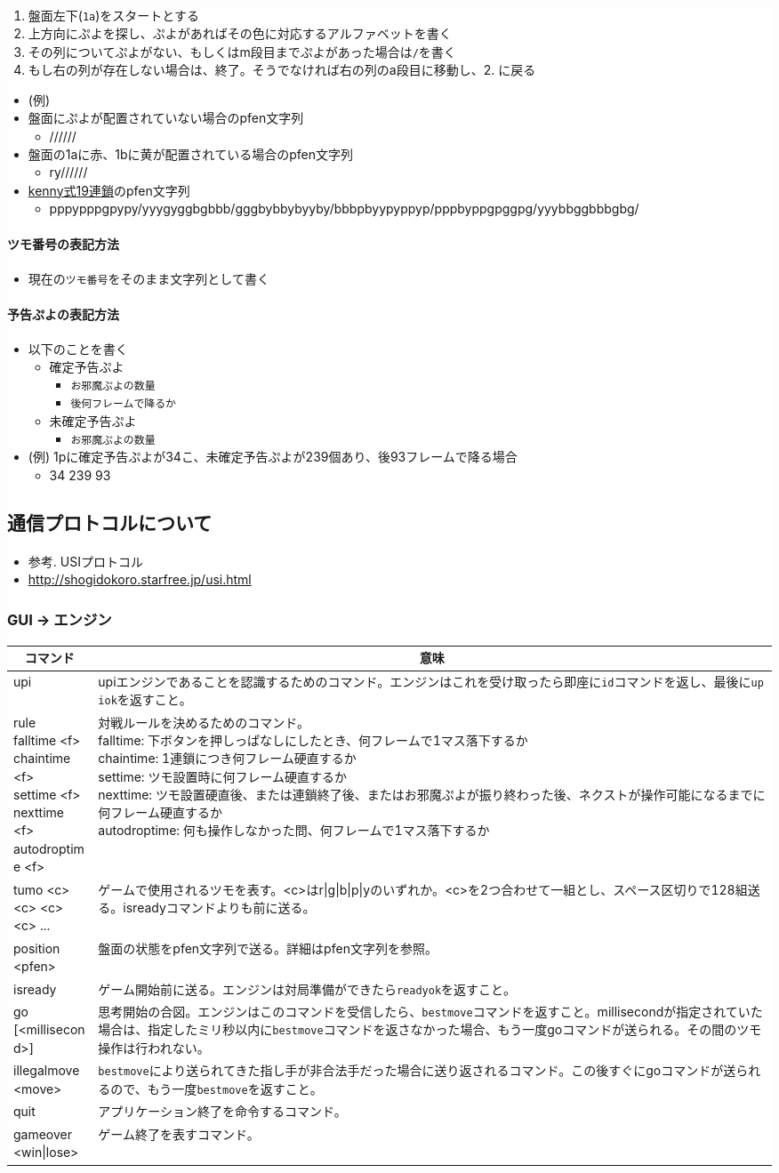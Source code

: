 1. 盤面左下(`1a`)をスタートとする
2. 上方向にぷよを探し、ぷよがあればその色に対応するアルファベットを書く
3. その列についてぷよがない、もしくはm段目までぷよがあった場合は`/`を書く
4. もし右の列が存在しない場合は、終了。そうでなければ右の列のa段目に移動し、2. に戻る

- (例)
- 盤面にぷよが配置されていない場合のpfen文字列
  - //////
- 盤面の1aに赤、1bに黄が配置されている場合のpfen文字列
  - ry//////
- [kenny式19連鎖](https://www26.atwiki.jp/puyowords/pages/39.html)のpfen文字列
  - pppypppgpypy/yyygyggbgbbb/gggbybbybyyby/bbbpbyypyppyp/pppbyppgpggpg/yyybbggbbbgbg/

#### ツモ番号の表記方法

- 現在の`ツモ番号`をそのまま文字列として書く

#### 予告ぷよの表記方法

- 以下のことを書く
    - 確定予告ぷよ  
        - `お邪魔ぷよの数量`
        - `後何フレームで降るか`
    - 未確定予告ぷよ
        - `お邪魔ぷよの数量`
- (例) 1pに確定予告ぷよが34こ、未確定予告ぷよが239個あり、後93フレームで降る場合
  - 34 239 93

## 通信プロトコルについて

- 参考. USIプロトコル
- http://shogidokoro.starfree.jp/usi.html

### GUI → エンジン

|コマンド|意味|
|-|-|
|upi|upiエンジンであることを認識するためのコマンド。エンジンはこれを受け取ったら即座に`id`コマンドを返し、最後に`upiok`を返すこと。|
|rule <br>falltime &lt;f&gt;<br>chaintime &lt;f&gt; <br>settime &lt;f&gt; <br>nexttime &lt;f&gt; <br>autodroptime &lt;f&gt;|対戦ルールを決めるためのコマンド。<br>falltime: 下ボタンを押しっぱなしにしたとき、何フレームで1マス落下するか<br>chaintime: 1連鎖につき何フレーム硬直するか<br>settime: ツモ設置時に何フレーム硬直するか<br>nexttime: ツモ設置硬直後、または連鎖終了後、またはお邪魔ぷよが振り終わった後、ネクストが操作可能になるまでに何フレーム硬直するか<br>autodroptime: 何も操作しなかった問、何フレームで1マス落下するか|
|tumo &lt;c&gt;&lt;c&gt; &lt;c&gt;&lt;c&gt; ...| ゲームで使用されるツモを表す。&lt;c&gt;はr\|g\|b\|p\|yのいずれか。&lt;c&gt;を2つ合わせて一組とし、スペース区切りで128組送る。isreadyコマンドよりも前に送る。|
|position &lt;pfen&gt;|盤面の状態をpfen文字列で送る。詳細はpfen文字列を参照。|
|isready|ゲーム開始前に送る。エンジンは対局準備ができたら`readyok`を返すこと。|
|go [&lt;millisecond&gt;]|思考開始の合図。エンジンはこのコマンドを受信したら、`bestmove`コマンドを返すこと。millisecondが指定されていた場合は、指定したミリ秒以内に`bestmove`コマンドを返さなかった場合、もう一度goコマンドが送られる。その間のツモ操作は行われない。|
|illegalmove &lt;move&gt;|`bestmove`により送られてきた指し手が非合法手だった場合に送り返されるコマンド。この後すぐにgoコマンドが送られるので、もう一度`bestmove`を返すこと。|
|quit|アプリケーション終了を命令するコマンド。|
|gameover &lt;win\|lose&gt;|ゲーム終了を表すコマンド。|
